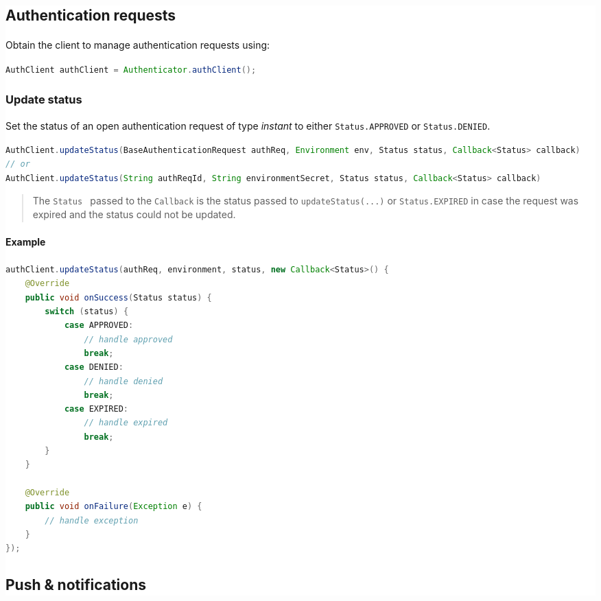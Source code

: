 

## Authentication requests

Obtain the client to manage authentication requests using:

```java
AuthClient authClient = Authenticator.authClient();
```

### Update status

Set the status of an open authentication request of type *instant* to either `Status.APPROVED` or `Status.DENIED`.

```java
AuthClient.updateStatus(BaseAuthenticationRequest authReq, Environment env, Status status, Callback<Status> callback)
// or
AuthClient.updateStatus(String authReqId, String environmentSecret, Status status, Callback<Status> callback)
```

> The `Status `  passed to the `Callback` is the status passed to `updateStatus(...)` or `Status.EXPIRED` in case the request was expired and the status could not be updated.

#### Example

```java
authClient.updateStatus(authReq, environment, status, new Callback<Status>() {
    @Override
    public void onSuccess(Status status) {
        switch (status) {
            case APPROVED:
                // handle approved
                break;
            case DENIED:
                // handle denied
                break;
            case EXPIRED:
                // handle expired
                break;
        }
    }

    @Override
    public void onFailure(Exception e) {
        // handle exception
    }
});
```



## Push & notifications
